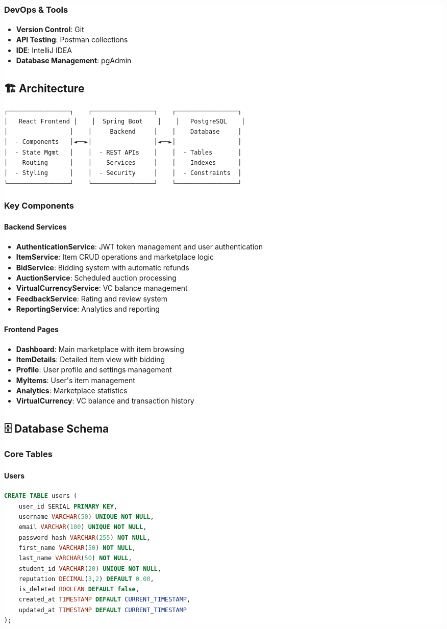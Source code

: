 ### DevOps & Tools
- **Version Control**: Git
- **API Testing**: Postman collections
- **IDE**: IntelliJ IDEA
- **Database Management**: pgAdmin

## 🏗 Architecture

```
┌─────────────────┐    ┌─────────────────┐    ┌─────────────────┐
│   React Frontend │    │  Spring Boot    │    │   PostgreSQL    │
│                 │    │     Backend     │    │    Database     │
│  - Components   │◄──►│                 │◄──►│                 │
│  - State Mgmt   │    │  - REST APIs    │    │  - Tables       │
│  - Routing      │    │  - Services     │    │  - Indexes      │
│  - Styling      │    │  - Security     │    │  - Constraints  │
└─────────────────┘    └─────────────────┘    └─────────────────┘
```

### Key Components

#### Backend Services
- **AuthenticationService**: JWT token management and user authentication
- **ItemService**: Item CRUD operations and marketplace logic
- **BidService**: Bidding system with automatic refunds
- **AuctionService**: Scheduled auction processing
- **VirtualCurrencyService**: VC balance management
- **FeedbackService**: Rating and review system
- **ReportingService**: Analytics and reporting

#### Frontend Pages
- **Dashboard**: Main marketplace with item browsing
- **ItemDetails**: Detailed item view with bidding
- **Profile**: User profile and settings management
- **MyItems**: User's item management
- **Analytics**: Marketplace statistics
- **VirtualCurrency**: VC balance and transaction history

## 🗄 Database Schema

### Core Tables

#### Users
```sql
CREATE TABLE users (
    user_id SERIAL PRIMARY KEY,
    username VARCHAR(50) UNIQUE NOT NULL,
    email VARCHAR(100) UNIQUE NOT NULL,
    password_hash VARCHAR(255) NOT NULL,
    first_name VARCHAR(50) NOT NULL,
    last_name VARCHAR(50) NOT NULL,
    student_id VARCHAR(20) UNIQUE NOT NULL,
    reputation DECIMAL(3,2) DEFAULT 0.00,
    is_deleted BOOLEAN DEFAULT false,
    created_at TIMESTAMP DEFAULT CURRENT_TIMESTAMP,
    updated_at TIMESTAMP DEFAULT CURRENT_TIMESTAMP
);
```
